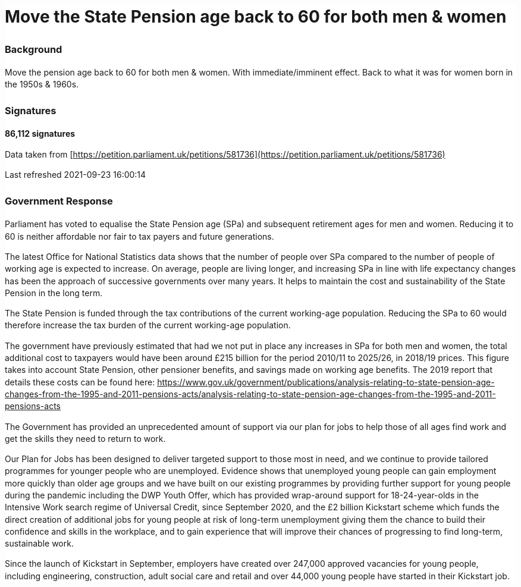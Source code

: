 # Move the State Pension age back to 60 for both men & women

### Background

Move the pension age back to 60 for both men & women. With immediate/imminent effect. Back to what it was for women born in the 1950s & 1960s.

### Signatures

**86,112 signatures**

Data taken from [https://petition.parliament.uk/petitions/581736](https://petition.parliament.uk/petitions/581736)

Last refreshed 2021-09-23 16:00:14

### Government Response

Parliament has voted to equalise the State Pension age (SPa) and subsequent retirement ages for men and women. Reducing it to 60 is neither affordable nor fair to tax payers and future generations.

The latest Office for National Statistics data shows that the number of people over SPa compared to the number of people of working age is expected to increase. On average, people are living longer, and increasing SPa in line with life expectancy changes has been the approach of successive governments over many years. It helps to maintain the cost and sustainability of the State Pension in the long term.  

The State Pension is funded through the tax contributions of the current working-age population. Reducing the SPa to 60 would therefore increase the tax burden of the current working-age population.

The government have previously estimated that had we not put in place any increases in SPa for both men and women, the total additional cost to taxpayers would have been around £215 billion for the period 2010/11 to 2025/26, in 2018/19 prices. This figure takes into account State Pension, other pensioner benefits, and savings made on working age benefits. The 2019 report that details these costs can be found here: https://www.gov.uk/government/publications/analysis-relating-to-state-pension-age-changes-from-the-1995-and-2011-pensions-acts/analysis-relating-to-state-pension-age-changes-from-the-1995-and-2011-pensions-acts

The Government has provided an unprecedented amount of support via our plan for jobs to help those of all ages find work and get the skills they need to return to work. 

Our Plan for Jobs has been designed to deliver targeted support to those most in need, and we continue to provide tailored programmes for younger people who are unemployed. Evidence shows that unemployed young people can gain employment more quickly than older age groups and we have built on our existing programmes by providing further support for young people during the pandemic including the DWP Youth Offer, which has provided wrap-around support for 18-24-year-olds in the Intensive Work search regime of Universal Credit, since September 2020, and the £2 billion Kickstart scheme which funds the direct creation of additional jobs for young people at risk of long-term unemployment giving them the chance to build their confidence and skills in the workplace, and to gain experience that will improve their chances of progressing to find long-term, sustainable work.

Since the launch of Kickstart in September, employers have created over 247,000 approved vacancies for young people, including engineering, construction, adult social care and retail and over 44,000 young people have started in their Kickstart job. 
